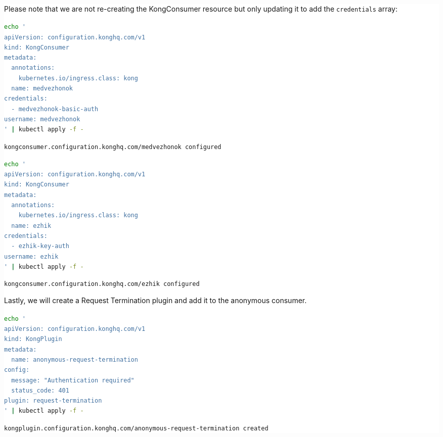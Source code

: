 Please note that we are not re-creating the KongConsumer resource but
only updating it to add the `credentials` array:

```sh
echo '
apiVersion: configuration.konghq.com/v1
kind: KongConsumer
metadata:
  annotations:
    kubernetes.io/ingress.class: kong
  name: medvezhonok
credentials:
  - medvezhonok-basic-auth
username: medvezhonok
' | kubectl apply -f -
```

```sh
kongconsumer.configuration.konghq.com/medvezhonok configured
```

```sh
echo '
apiVersion: configuration.konghq.com/v1
kind: KongConsumer
metadata:
  annotations:
    kubernetes.io/ingress.class: kong
  name: ezhik
credentials:
  - ezhik-key-auth
username: ezhik
' | kubectl apply -f -
```

```sh
kongconsumer.configuration.konghq.com/ezhik configured
```

Lastly, we will create a Request Termination plugin and add it to the anonymous consumer.

```sh
echo '
apiVersion: configuration.konghq.com/v1
kind: KongPlugin
metadata:
  name: anonymous-request-termination
config:
  message: "Authentication required"
  status_code: 401
plugin: request-termination
' | kubectl apply -f -
```

```sh
kongplugin.configuration.konghq.com/anonymous-request-termination created
```
